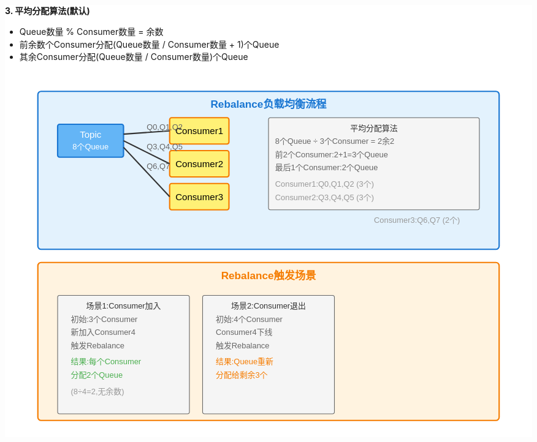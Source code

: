 **3. 平均分配算法(默认)**
- Queue数量 % Consumer数量 = 余数
- 前余数个Consumer分配(Queue数量 / Consumer数量 + 1)个Queue
- 其余Consumer分配(Queue数量 / Consumer数量)个Queue

<svg viewBox="0 0 800 550" xmlns="http://www.w3.org/2000/svg">
<defs><style>.txt{font:14px sans-serif;}.title{font:16px sans-serif;font-weight:bold;}.small{font:12px sans-serif;}</style></defs>
<rect x="50" y="30" width="700" height="240" fill="#e3f2fd" stroke="#1976d2" stroke-width="2" rx="5"/>
<text x="400" y="55" class="title" text-anchor="middle" fill="#1976d2">Rebalance负载均衡流程</text>
<rect x="80" y="80" width="100" height="50" fill="#64b5f6" stroke="#1976d2" stroke-width="2" rx="3"/>
<text x="130" y="100" class="txt" text-anchor="middle" fill="white">Topic</text>
<text x="130" y="118" class="small" text-anchor="middle" fill="white">8个Queue</text>
<rect x="250" y="70" width="90" height="40" fill="#fff176" stroke="#f57c00" stroke-width="2" rx="3"/>
<text x="295" y="95" class="txt" text-anchor="middle">Consumer1</text>
<rect x="250" y="120" width="90" height="40" fill="#fff176" stroke="#f57c00" stroke-width="2" rx="3"/>
<text x="295" y="145" class="txt" text-anchor="middle">Consumer2</text>
<rect x="250" y="170" width="90" height="40" fill="#fff176" stroke="#f57c00" stroke-width="2" rx="3"/>
<text x="295" y="195" class="txt" text-anchor="middle">Consumer3</text>
<line x1="180" y1="95" x2="250" y2="90" stroke="#333" stroke-width="2" marker-end="url(#arrow3)"/>
<text x="215" y="88" class="small" fill="#666">Q0,Q1,Q2</text>
<line x1="180" y1="105" x2="250" y2="140" stroke="#333" stroke-width="2" marker-end="url(#arrow3)"/>
<text x="215" y="118" class="small" fill="#666">Q3,Q4,Q5</text>
<line x1="180" y1="115" x2="250" y2="190" stroke="#333" stroke-width="2" marker-end="url(#arrow3)"/>
<text x="215" y="148" class="small" fill="#666">Q6,Q7</text>
<rect x="400" y="70" width="320" height="140" fill="#f5f5f5" stroke="#666" stroke-width="1" rx="3"/>
<text x="560" y="90" class="small" text-anchor="middle" fill="#333" font-weight="bold">平均分配算法</text>
<text x="410" y="110" class="small" fill="#666">8个Queue ÷ 3个Consumer = 2余2</text>
<text x="410" y="130" class="small" fill="#666">前2个Consumer:2+1=3个Queue</text>
<text x="410" y="150" class="small" fill="#666">最后1个Consumer:2个Queue</text>
<text x="410" y="175" class="small" fill="#999">Consumer1:Q0,Q1,Q2 (3个)</text>
<text x="410" y="195" class="small" fill="#999">Consumer2:Q3,Q4,Q5 (3个)</text>
<text x="560" y="230" class="small" fill="#999">Consumer3:Q6,Q7 (2个)</text>
<rect x="50" y="290" width="700" height="240" fill="#fff3e0" stroke="#f57c00" stroke-width="2" rx="5"/>
<text x="400" y="315" class="title" text-anchor="middle" fill="#f57c00">Rebalance触发场景</text>
<rect x="80" y="340" width="200" height="180" fill="#f5f5f5" stroke="#666" stroke-width="1" rx="3"/>
<text x="180" y="360" class="small" text-anchor="middle" fill="#333" font-weight="bold">场景1:Consumer加入</text>
<text x="100" y="380" class="small" fill="#666">初始:3个Consumer</text>
<text x="100" y="400" class="small" fill="#666">新加入Consumer4</text>
<text x="100" y="420" class="small" fill="#666">触发Rebalance</text>
<text x="100" y="445" class="small" fill="#4caf50">结果:每个Consumer</text>
<text x="100" y="465" class="small" fill="#4caf50">分配2个Queue</text>
<text x="100" y="490" class="small" fill="#999">(8÷4=2,无余数)</text>
<rect x="300" y="340" width="200" height="180" fill="#f5f5f5" stroke="#666" stroke-width="1" rx="3"/>
<text x="400" y="360" class="small" text-anchor="middle" fill="#333" font-weight="bold">场景2:Consumer退出</text>
<text x="320" y="380" class="small" fill="#666">初始:4个Consumer</text>
<text x="320" y="400" class="small" fill="#666">Consumer4下线</text>
<text x="320" y="420" class="small" fill="#666">触发Rebalance</text>
<text x="320" y="445" class="small" fill="#f57c00">结果:Queue重新</text>
<text x="320" y="465" class="small" fill="#f57c00">分配给剩余3个</text>